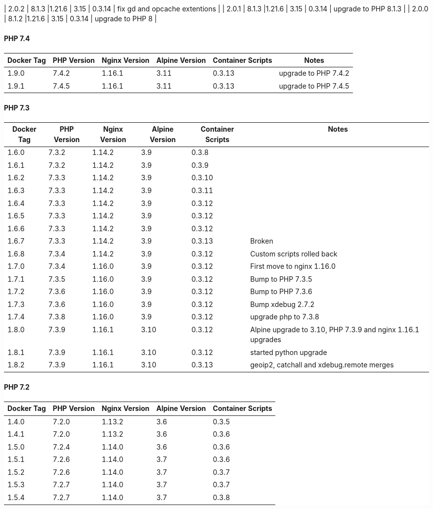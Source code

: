 | 2.0.2 | 8.1.3 |1.21.6 | 3.15 | 0.3.14 | fix gd and opcache extentions |
| 2.0.1 | 8.1.3 |1.21.6 | 3.15 | 0.3.14 | upgrade to PHP 8.1.3 |
| 2.0.0 | 8.1.2 |1.21.6 | 3.15 | 0.3.14 | upgrade to PHP 8 |

#### PHP 7.4

| Docker Tag | PHP Version | Nginx Version | Alpine Version | Container Scripts | Notes |
|-----|-------|-----|--------|--------|----------|
| 1.9.0 | 7.4.2 |1.16.1 | 3.11 | 0.3.13 | upgrade to PHP 7.4.2 |
| 1.9.1 | 7.4.5 |1.16.1 | 3.11 | 0.3.13 | upgrade to PHP 7.4.5 |

#### PHP 7.3

| Docker Tag | PHP Version | Nginx Version | Alpine Version | Container Scripts | Notes |
|-----|-------|-----|--------|--------|----------|
| 1.6.0 | 7.3.2 |1.14.2 | 3.9 | 0.3.8 ||
| 1.6.1 | 7.3.2 |1.14.2 | 3.9 | 0.3.9 ||
| 1.6.2 | 7.3.3 |1.14.2 | 3.9 | 0.3.10 ||
| 1.6.3 | 7.3.3 |1.14.2 | 3.9 | 0.3.11 ||
| 1.6.4 | 7.3.3 |1.14.2 | 3.9 | 0.3.12 ||
| 1.6.5 | 7.3.3 |1.14.2 | 3.9 | 0.3.12 ||
| 1.6.6 | 7.3.3 |1.14.2 | 3.9 | 0.3.12 ||
| 1.6.7 | 7.3.3 |1.14.2 | 3.9 | 0.3.13 | Broken |
| 1.6.8 | 7.3.4 |1.14.2 | 3.9 | 0.3.12 | Custom scripts rolled back |
| 1.7.0 | 7.3.4 |1.16.0 | 3.9 | 0.3.12 | First move to nginx 1.16.0 |
| 1.7.1 | 7.3.5 |1.16.0 | 3.9 | 0.3.12 | Bump to PHP 7.3.5 |
| 1.7.2 | 7.3.6 |1.16.0 | 3.9 | 0.3.12 | Bump to PHP 7.3.6 |
| 1.7.3 | 7.3.6 |1.16.0 | 3.9 | 0.3.12 | Bump xdebug 2.7.2 |
| 1.7.4 | 7.3.8 |1.16.0 | 3.9 | 0.3.12 | upgrade php to 7.3.8 |
| 1.8.0 | 7.3.9 |1.16.1 | 3.10 | 0.3.12 | Alpine upgrade to 3.10, PHP 7.3.9 and nginx 1.16.1 upgrades |
| 1.8.1 | 7.3.9 |1.16.1 | 3.10 | 0.3.12 | started python upgrade |
| 1.8.2 | 7.3.9 |1.16.1 | 3.10 | 0.3.13 | geoip2, catchall and xdebug.remote merges |

#### PHP 7.2

| Docker Tag | PHP Version | Nginx Version | Alpine Version | Container Scripts |
|-----|-------|-----|--------|--------|
| 1.4.0 | 7.2.0 |1.13.2 | 3.6 | 0.3.5 |
| 1.4.1 | 7.2.0 |1.13.2 | 3.6 | 0.3.6 |
| 1.5.0 | 7.2.4 |1.14.0 | 3.6 | 0.3.6 |
| 1.5.1 | 7.2.6 |1.14.0 | 3.7 | 0.3.6 |
| 1.5.2 | 7.2.6 |1.14.0 | 3.7 | 0.3.7 |
| 1.5.3 | 7.2.7 |1.14.0 | 3.7 | 0.3.7 |
| 1.5.4 | 7.2.7 |1.14.0 | 3.7 | 0.3.8 |
